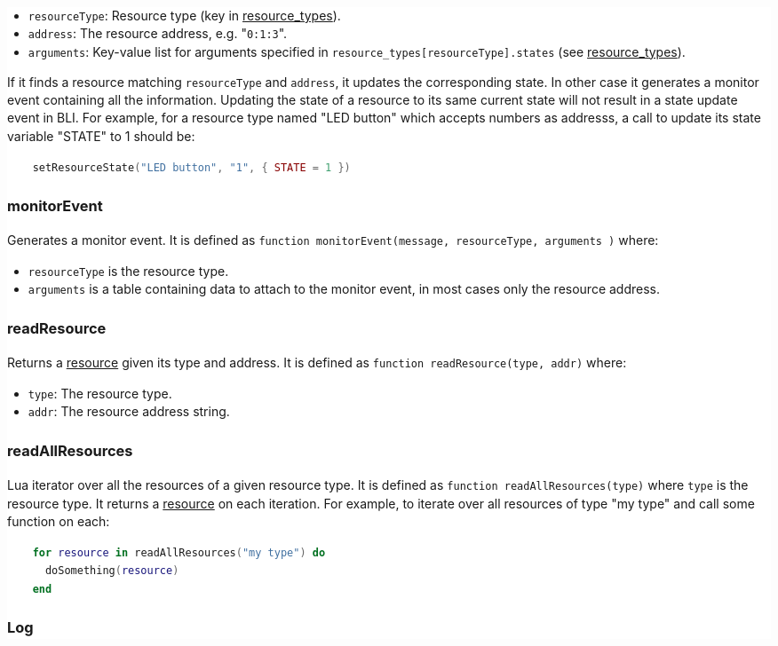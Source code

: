 -   `resourceType`: Resource type (key in [resource\_types](#resource_types)).
-   `address`: The resource address, e.g. "`0:1:3`".
-   `arguments`: Key-value list for arguments specified in `resource_types[resourceType].states` (see [resource\_types](#resource_types)).

If it finds a resource matching `resourceType` and `address`, it updates the corresponding state. In other case it generates a monitor event containing all the information.
Updating the state of a resource to its same current state will not result in a state update event in BLI.
For example, for a resource type named "LED button" which accepts numbers as addresss, a call to update its state variable "STATE" to 1 should be:

```lua
    setResourceState("LED button", "1", { STATE = 1 })
```


<a id="monitorEvent"></a>

### monitorEvent

Generates a monitor event.
It is defined as `function monitorEvent(message, resourceType, arguments )` where:

-   `resourceType` is the resource type.
-   `arguments` is a table containing data to attach to the monitor event, in most cases only the resource address.


<a id="readResource"></a>

### readResource

Returns a [resource](#resource-Lua-instance) given its type and address.
It is defined as `function readResource(type, addr)` where:

-   `type`: The resource type.
-   `addr`: The resource address string.


<a id="readAllResources"></a>

### readAllResources

Lua iterator over all the resources of a given resource type.
It is defined as `function readAllResources(type)` where `type` is the resource type.
It returns a [resource](#resource-Lua-instance) on each iteration.
For example, to iterate over all resources of type "my type" and call some function on each:

```lua
    for resource in readAllResources("my type") do
      doSomething(resource)
    end
```


<a id="Log"></a>

### Log

